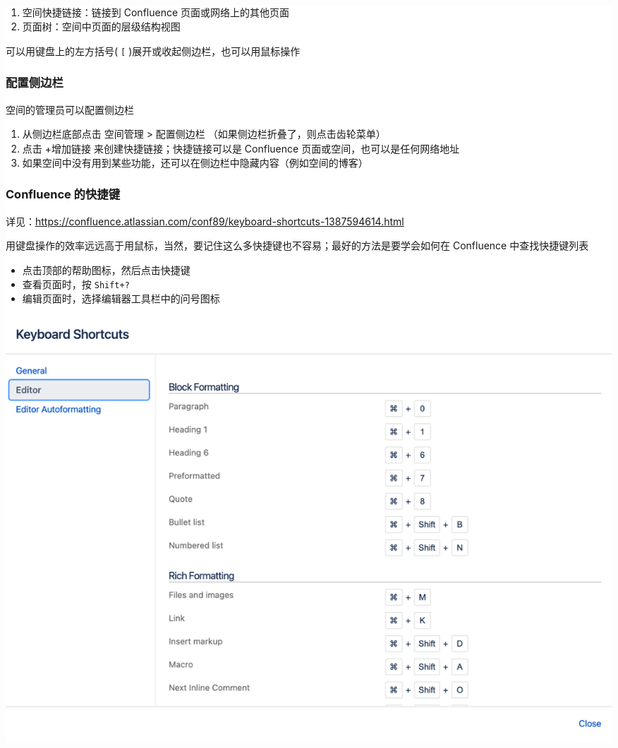1. 空间快捷链接：链接到 Confluence 页面或网络上的其他页面
2. 页面树：空间中页面的层级结构视图

可以用键盘上的左方括号( `[` )展开或收起侧边栏，也可以用鼠标操作

### 配置侧边栏

空间的管理员可以配置侧边栏

1. 从侧边栏底部点击 空间管理 > 配置侧边栏 （如果侧边栏折叠了，则点击齿轮菜单）
2. 点击 +增加链接 来创建快捷链接；快捷链接可以是 Confluence 页面或空间，也可以是任何网络地址
3. 如果空间中没有用到某些功能，还可以在侧边栏中隐藏内容（例如空间的博客）

### Confluence 的快捷键

详见：<https://confluence.atlassian.com/conf89/keyboard-shortcuts-1387594614.html>

用键盘操作的效率远远高于用鼠标，当然，要记住这么多快捷键也不容易；最好的方法是要学会如何在 Confluence 中查找快捷键列表

- 点击顶部的帮助图标，然后点击快捷键
- 查看页面时，按 `Shift+?`
- 编辑页面时，选择编辑器工具栏中的问号图标

![img](./.assets/Confluence使用/Keyboard+shortcuts.png)
